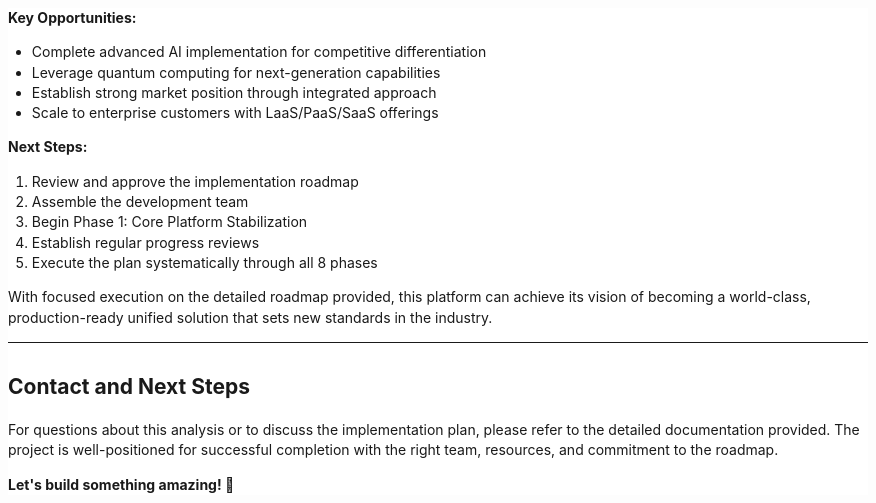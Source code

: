 **Key Opportunities:**
- Complete advanced AI implementation for competitive differentiation
- Leverage quantum computing for next-generation capabilities
- Establish strong market position through integrated approach
- Scale to enterprise customers with LaaS/PaaS/SaaS offerings

**Next Steps:**
1. Review and approve the implementation roadmap
2. Assemble the development team
3. Begin Phase 1: Core Platform Stabilization
4. Establish regular progress reviews
5. Execute the plan systematically through all 8 phases

With focused execution on the detailed roadmap provided, this platform can achieve its vision of becoming a world-class, production-ready unified solution that sets new standards in the industry.

---

## Contact and Next Steps

For questions about this analysis or to discuss the implementation plan, please refer to the detailed documentation provided. The project is well-positioned for successful completion with the right team, resources, and commitment to the roadmap.

**Let's build something amazing! 🚀**

